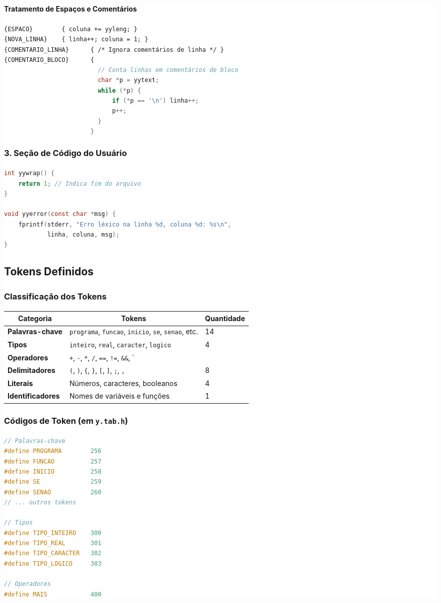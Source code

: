#### Tratamento de Espaços e Comentários
```flex
{ESPACO}        { coluna += yyleng; }
{NOVA_LINHA}    { linha++; coluna = 1; }
{COMENTARIO_LINHA}      { /* Ignora comentários de linha */ }
{COMENTARIO_BLOCO}      { 
                          // Conta linhas em comentários de bloco
                          char *p = yytext;
                          while (*p) {
                              if (*p == '\n') linha++;
                              p++;
                          }
                        }
```

### 3. Seção de Código do Usuário

```c
int yywrap() {
    return 1; // Indica fim do arquivo
}

void yyerror(const char *msg) {
    fprintf(stderr, "Erro léxico na linha %d, coluna %d: %s\n", 
            linha, coluna, msg);
}
```

## Tokens Definidos

### Classificação dos Tokens

| Categoria | Tokens | Quantidade |
|-----------|--------|------------|
| **Palavras-chave** | `programa`, `funcao`, `inicio`, `se`, `senao`, etc. | 14 |
| **Tipos** | `inteiro`, `real`, `caracter`, `logico` | 4 |
| **Operadores** | `+`, `-`, `*`, `/`, `==`, `!=`, `&&`, `||`, etc. | 25 |
| **Delimitadores** | `(`, `)`, `{`, `}`, `[`, `]`, `;`, `,` | 8 |
| **Literais** | Números, caracteres, booleanos | 4 |
| **Identificadores** | Nomes de variáveis e funções | 1 |

### Códigos de Token (em `y.tab.h`)

```c
// Palavras-chave
#define PROGRAMA        256
#define FUNCAO          257
#define INICIO          258
#define SE              259
#define SENAO           260
// ... outros tokens

// Tipos
#define TIPO_INTEIRO    300
#define TIPO_REAL       301
#define TIPO_CARACTER   302
#define TIPO_LOGICO     303

// Operadores
#define MAIS            400
```